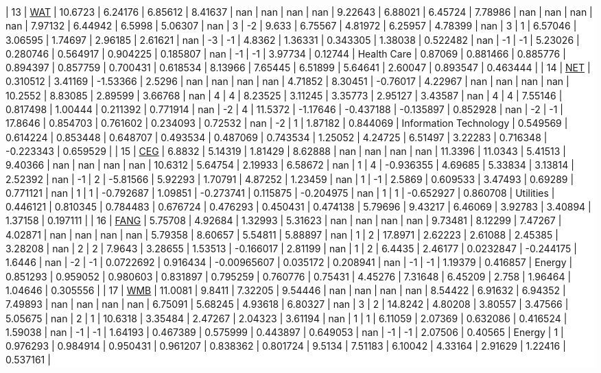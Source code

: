 |  13 | [WAT](https://finance.yahoo.com/quote/WAT/financials)     |  10.6723    |   6.24176   |  6.85612    |  8.41637    |          nan |         nan |         nan |         nan |   9.22643   |   6.88021   |  6.45724   |   7.78986   |          nan |         nan |         nan |         nan |   7.97132    |  6.44942    |  6.5998    |  5.06307    |          nan |           3 |          -2 |    9.633    |   6.75567   |  4.81972    |  6.25957     |  4.78399    |          nan |           3 |           1 |   6.57046   |   3.06595     |  1.74697    |  2.96185    |   2.61621   |          nan |          -3 |          -1 |   4.8362    |  1.36331   |  0.343305  |  1.38038    |  0.522482  |         nan |         -1 |         -1 |   5.23026   |  0.280746   |  0.564917   |  0.904225   |  0.185807   |         nan |         -1 |         -1 |   3.97734   | 0.12744    | Health Care            | 0.87069   | 0.881466  | 0.885776  | 0.894397  | 0.857759  | 0.700431  | 0.618534  |   8.13966   |  7.65445    |  6.51899    |  5.64641   |  2.60047   |  0.893547   |  0.463444   |
|  14 | [NET](https://finance.yahoo.com/quote/NET/financials)     |   0.310512  |   3.41169   | -1.53366    |  2.5296     |          nan |         nan |         nan |         nan |   4.71852   |   8.30451   | -0.76017   |   4.22967   |          nan |         nan |         nan |         nan |  10.2552     |  8.83085    |  2.89599   |  3.66768    |          nan |           4 |           4 |    8.23525  |   3.11245   |  3.35773    |  2.95127     |  3.43587    |          nan |           4 |           4 |   7.55146   |   0.817498    |  1.00444    |  0.211392   |   0.771914  |          nan |          -2 |           4 |  11.5372    | -1.17646   | -0.437188  | -0.135897   |  0.852928  |         nan |         -2 |         -1 |  17.8646    |  0.854703   |  0.761602   |  0.234093   |  0.72532    |         nan |         -2 |          1 |   1.87182   | 0.844069   | Information Technology | 0.549569  | 0.614224  | 0.853448  | 0.648707  | 0.493534  | 0.487069  | 0.743534  |   1.25052   |  4.24725    |  6.51497    |  3.22283   |  0.716348  | -0.223343   |  0.659529   |
|  15 | [CEG](https://finance.yahoo.com/quote/CEG/financials)     |   6.8832    |   5.14319   |  1.81429    |  8.62888    |          nan |         nan |         nan |         nan |  11.3396    |  11.0343    |  5.41513   |   9.40366   |          nan |         nan |         nan |         nan |  10.6312     |  5.64754    |  2.19933   |  6.58672    |          nan |           1 |           4 |   -0.936355 |   4.69685   |  5.33834    |  3.13814     |  2.52392    |          nan |          -1 |           2 |  -5.81566   |   5.92293     |  1.70791    |  4.87252    |   1.23459   |          nan |           1 |          -1 |   2.5869    |  0.609533  |  3.47493   |  0.69289    |  0.771121  |         nan |          1 |          1 |  -0.792687  |  1.09851    | -0.273741   |  0.115875   | -0.204975   |         nan |          1 |          1 |  -0.652927  | 0.860708   | Utilities              | 0.446121  | 0.810345  | 0.784483  | 0.676724  | 0.476293  | 0.450431  | 0.474138  |   5.79696   |  9.43217    |  6.46069    |  3.92783   |  3.40894   |  1.37158    |  0.197111   |
|  16 | [FANG](https://finance.yahoo.com/quote/FANG/financials)   |   5.75708   |   4.92684   |  1.32993    |  5.31623    |          nan |         nan |         nan |         nan |   9.73481   |   8.12299   |  7.47267   |   4.02871   |          nan |         nan |         nan |         nan |   5.79358    |  8.60657    |  5.54811   |  5.88897    |          nan |           1 |           2 |   17.8971   |   2.62223   |  2.61088    |  2.45385     |  3.28208    |          nan |           2 |           2 |   7.9643    |   3.28655     |  1.53513    | -0.166017   |   2.81199   |          nan |           1 |           2 |   6.4435    |  2.46177   |  0.0232847 | -0.244175   |  1.6446    |         nan |         -2 |         -1 |   0.0722692 |  0.916434   | -0.00965607 |  0.035172   |  0.208941   |         nan |         -1 |         -1 |   1.19379   | 0.416857   | Energy                 | 0.851293  | 0.959052  | 0.980603  | 0.831897  | 0.795259  | 0.760776  | 0.75431   |   4.45276   |  7.31648    |  6.45209    |  2.758     |  1.96464   |  1.04646    |  0.305556   |
|  17 | [WMB](https://finance.yahoo.com/quote/WMB/financials)     |  11.0081    |   9.8411    |  7.32205    |  9.54446    |          nan |         nan |         nan |         nan |   8.54422   |   6.91632   |  6.94352   |   7.49893   |          nan |         nan |         nan |         nan |   6.75091    |  5.68245    |  4.93618   |  6.80327    |          nan |           3 |           2 |   14.8242   |   4.80208   |  3.80557    |  3.47566     |  5.05675    |          nan |           2 |           1 |  10.6318    |   3.35484     |  2.47267    |  2.04323    |   3.61194   |          nan |           1 |           1 |   6.11059   |  2.07369   |  0.632086  |  0.416524   |  1.59038   |         nan |         -1 |         -1 |   1.64193   |  0.467389   |  0.575999   |  0.443897   |  0.649053   |         nan |         -1 |         -1 |   2.07506   | 0.40565    | Energy                 | 1         | 0.976293  | 0.984914  | 0.950431  | 0.961207  | 0.838362  | 0.801724  |   9.5134    |  7.51183    |  6.10042    |  4.33164   |  2.91629   |  1.22416    |  0.537161   |